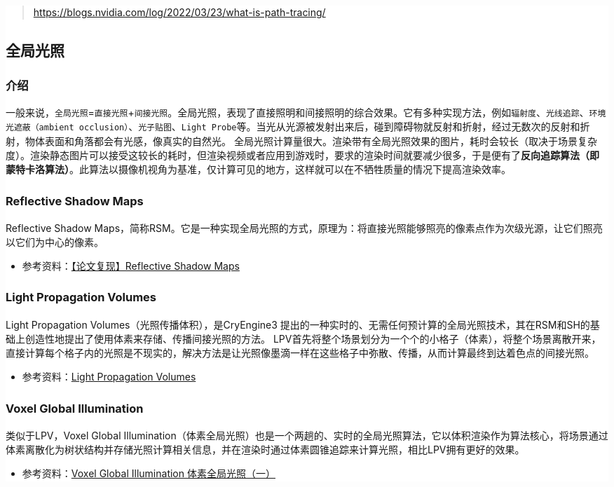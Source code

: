 > <https://blogs.nvidia.com/log/2022/03/23/what-is-path-tracing/>

## 全局光照

### 介绍

一般来说，`全局光照`=`直接光照`+`间接光照`。全局光照，表现了直接照明和间接照明的综合效果。它有多种实现方法，例如`辐射度`、`光线追踪`、`环境光遮蔽（ambient occlusion）`、`光子贴图`、`Light Probe`等。当光从光源被发射出来后，碰到障碍物就反射和折射，经过无数次的反射和折射，物体表面和角落都会有光感，像真实的自然光。
全局光照计算量很大。渲染带有全局光照效果的图片，耗时会较长（取决于场景复杂度）。渲染静态图片可以接受这较长的耗时，但渲染视频或者应用到游戏时，要求的渲染时间就要减少很多，于是便有了**反向追踪算法（即蒙特卡洛算法）**。此算法以摄像机视角为基准，仅计算可见的地方，这样就可以在不牺牲质量的情况下提高渲染效率。

### Reflective Shadow Maps

Reflective Shadow Maps，简称RSM。它是一种实现全局光照的方式，原理为：将直接光照能够照亮的像素点作为次级光源，让它们照亮以它们为中心的像素。

- 参考资料：[【论文复现】Reflective Shadow Maps](https://zhuanlan.zhihu.com/p/357259069)

### Light Propagation Volumes

Light Propagation Volumes（光照传播体积），是CryEngine3 提出的一种实时的、无需任何预计算的全局光照技术，其在RSM和SH的基础上创造性地提出了使用体素来存储、传播间接光照的方法。
LPV首先将整个场景划分为一个个的小格子（体素），将整个场景离散开来，直接计算每个格子内的光照是不现实的，解决方法是让光照像墨滴一样在这些格子中弥散、传播，从而计算最终到达着色点的间接光照。

- 参考资料：[Light Propagation Volumes](https://zhuanlan.zhihu.com/p/412287249)

### Voxel Global Illumination

类似于LPV，Voxel Global Illumination（体素全局光照）也是一个两趟的、实时的全局光照算法，它以体积渲染作为算法核心，将场景通过体素离散化为树状结构并存储光照计算相关信息，并在渲染时通过体素圆锥追踪来计算光照，相比LPV拥有更好的效果。

- 参考资料：[Voxel Global Illumination 体素全局光照（一）](https://zhuanlan.zhihu.com/p/414691569)
